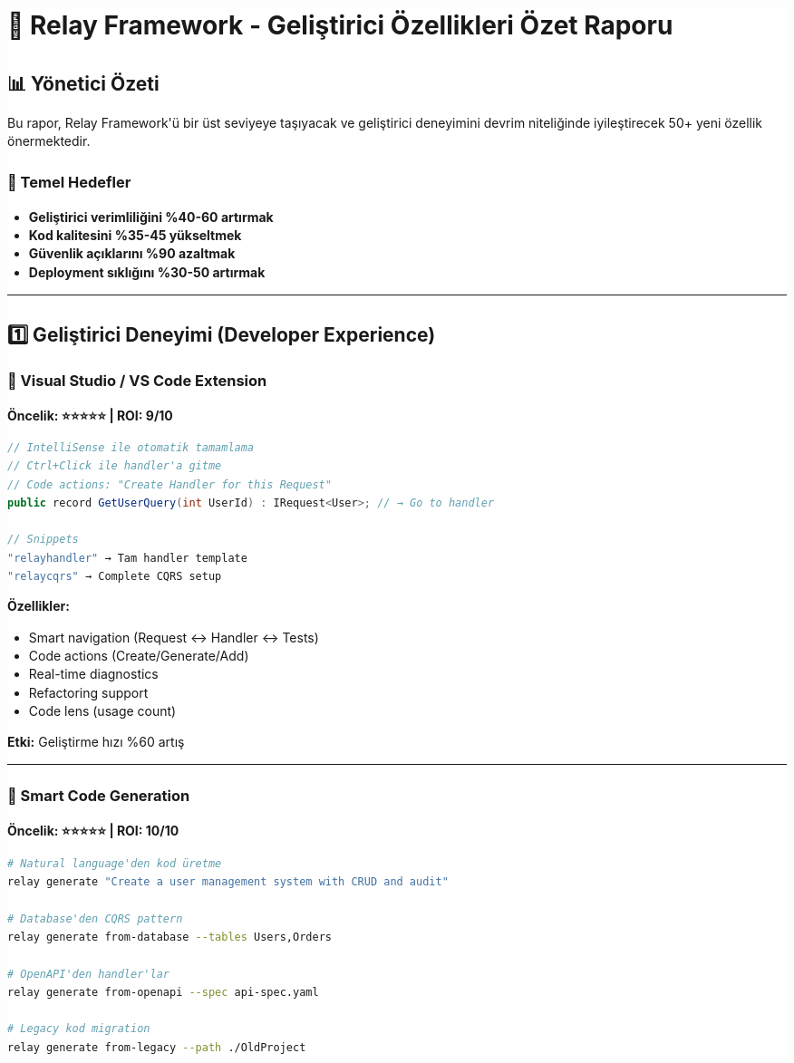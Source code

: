 # 🚀 Relay Framework - Geliştirici Özellikleri Özet Raporu

## 📊 Yönetici Özeti

Bu rapor, Relay Framework'ü bir üst seviyeye taşıyacak ve geliştirici deneyimini devrim niteliğinde iyileştirecek 50+ yeni özellik önermektedir.

### 🎯 Temel Hedefler
- **Geliştirici verimliliğini %40-60 artırmak**
- **Kod kalitesini %35-45 yükseltmek**  
- **Güvenlik açıklarını %90 azaltmak**
- **Deployment sıklığını %30-50 artırmak**

---

## 1️⃣ Geliştirici Deneyimi (Developer Experience)

### 🎨 Visual Studio / VS Code Extension
**Öncelik: ⭐⭐⭐⭐⭐ | ROI: 9/10**

```csharp
// IntelliSense ile otomatik tamamlama
// Ctrl+Click ile handler'a gitme
// Code actions: "Create Handler for this Request"
public record GetUserQuery(int UserId) : IRequest<User>; // → Go to handler

// Snippets
"relayhandler" → Tam handler template
"relaycqrs" → Complete CQRS setup
```

**Özellikler:**
- Smart navigation (Request ↔ Handler ↔ Tests)
- Code actions (Create/Generate/Add)
- Real-time diagnostics
- Refactoring support
- Code lens (usage count)

**Etki:** Geliştirme hızı %60 artış

---

### 🎯 Smart Code Generation
**Öncelik: ⭐⭐⭐⭐⭐ | ROI: 10/10**

```bash
# Natural language'den kod üretme
relay generate "Create a user management system with CRUD and audit"

# Database'den CQRS pattern
relay generate from-database --tables Users,Orders

# OpenAPI'den handler'lar
relay generate from-openapi --spec api-spec.yaml

# Legacy kod migration
relay generate from-legacy --path ./OldProject
```
